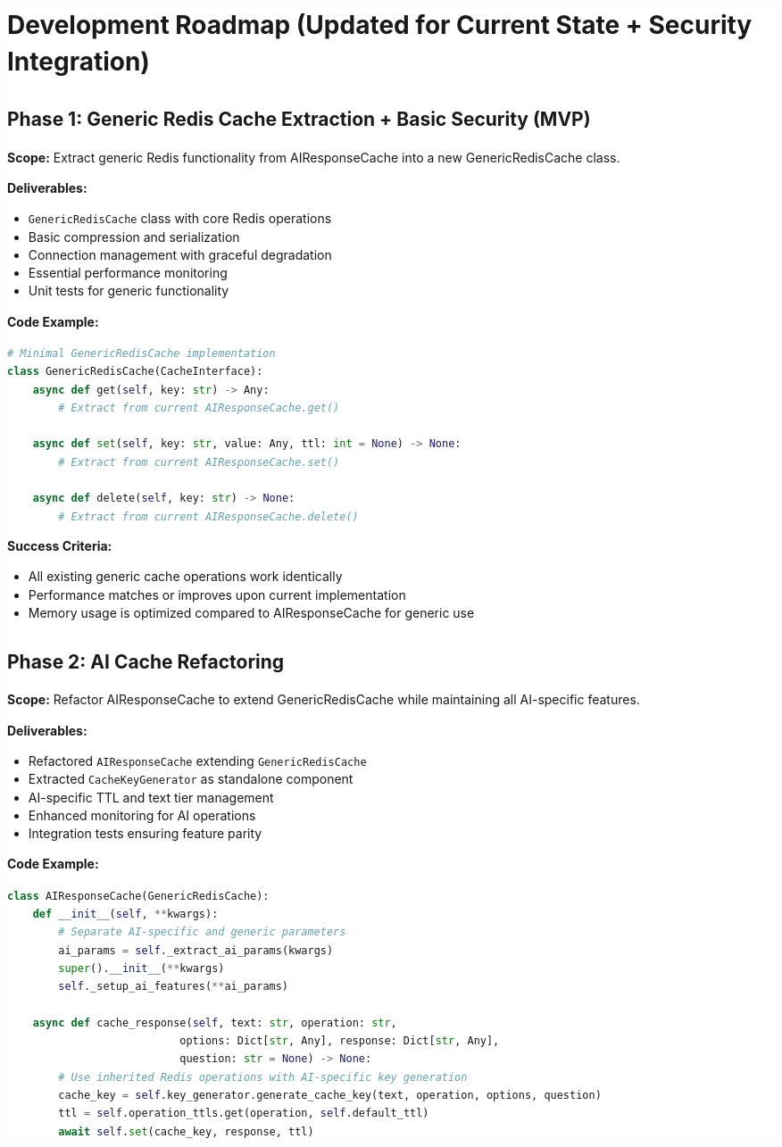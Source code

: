 # Development Roadmap (Updated for Current State + Security Integration)

## Phase 1: Generic Redis Cache Extraction + Basic Security (MVP)
**Scope:** Extract generic Redis functionality from AIResponseCache into a new GenericRedisCache class.

**Deliverables:**
- `GenericRedisCache` class with core Redis operations
- Basic compression and serialization
- Connection management with graceful degradation
- Essential performance monitoring
- Unit tests for generic functionality

**Code Example:**
```python
# Minimal GenericRedisCache implementation
class GenericRedisCache(CacheInterface):
    async def get(self, key: str) -> Any:
        # Extract from current AIResponseCache.get()
        
    async def set(self, key: str, value: Any, ttl: int = None) -> None:
        # Extract from current AIResponseCache.set()
        
    async def delete(self, key: str) -> None:
        # Extract from current AIResponseCache.delete()
```

**Success Criteria:**
- All existing generic cache operations work identically
- Performance matches or improves upon current implementation
- Memory usage is optimized compared to AIResponseCache for generic use

## Phase 2: AI Cache Refactoring
**Scope:** Refactor AIResponseCache to extend GenericRedisCache while maintaining all AI-specific features.

**Deliverables:**
- Refactored `AIResponseCache` extending `GenericRedisCache`
- Extracted `CacheKeyGenerator` as standalone component
- AI-specific TTL and text tier management
- Enhanced monitoring for AI operations
- Integration tests ensuring feature parity

**Code Example:**
```python
class AIResponseCache(GenericRedisCache):
    def __init__(self, **kwargs):
        # Separate AI-specific and generic parameters
        ai_params = self._extract_ai_params(kwargs)
        super().__init__(**kwargs)
        self._setup_ai_features(**ai_params)
        
    async def cache_response(self, text: str, operation: str, 
                           options: Dict[str, Any], response: Dict[str, Any], 
                           question: str = None) -> None:
        # Use inherited Redis operations with AI-specific key generation
        cache_key = self.key_generator.generate_cache_key(text, operation, options, question)
        ttl = self.operation_ttls.get(operation, self.default_ttl)
        await self.set(cache_key, response, ttl)
```

